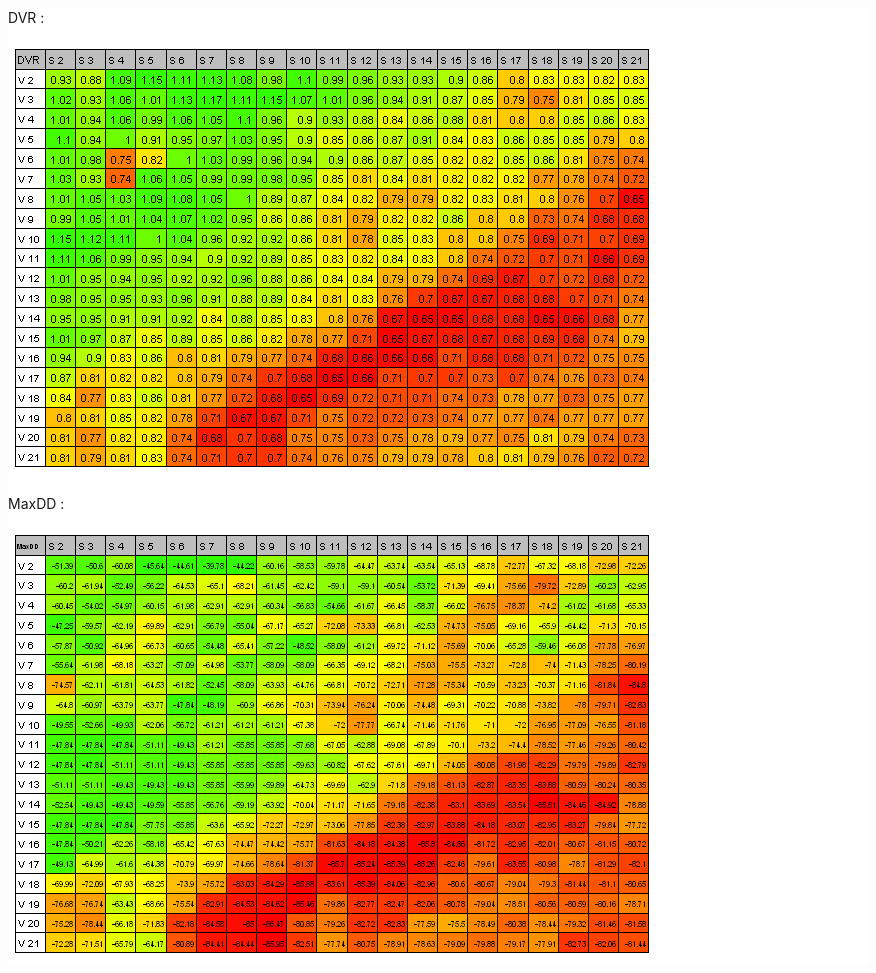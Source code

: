 DVR :
    


![plot of chunk plot-7](/public/images/2014-11-23-TradingTheOdds/plot-7-3.png) 

MaxDD :
    


![plot of chunk plot-7](/public/images/2014-11-23-TradingTheOdds/plot-7-4.png) 
